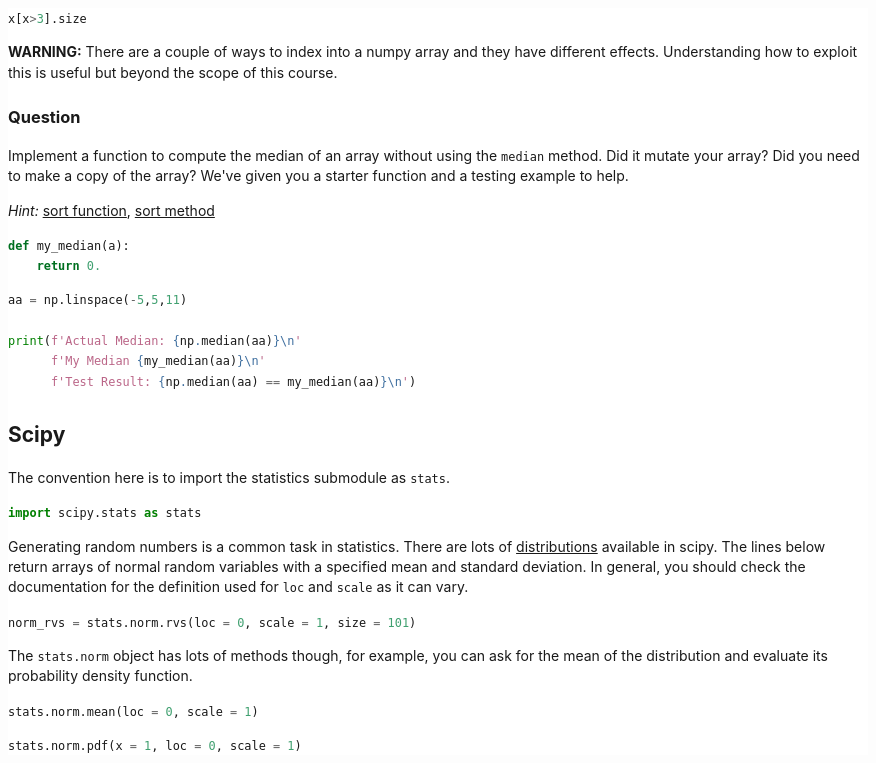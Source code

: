 ```python
x[x>3].size
```

**WARNING:** There are a couple of ways to index into a numpy array and they have different effects. Understanding how to exploit this is useful but beyond the scope of this course.


### Question

Implement a function to compute the median of an array without using the `median` method. Did it mutate your array? Did you need to make a copy of the array? We've given you a starter function and a testing example to help.

_Hint:_ [sort function](https://numpy.org/doc/stable/reference/generated/numpy.sort.html?highlight=sort#numpy.sort), [sort method](https://numpy.org/doc/stable/reference/generated/numpy.ndarray.sort.html?highlight=sort#numpy.ndarray.sort)


```python
def my_median(a):
    return 0.
```

```python
aa = np.linspace(-5,5,11)

print(f'Actual Median: {np.median(aa)}\n'
      f'My Median {my_median(aa)}\n'
      f'Test Result: {np.median(aa) == my_median(aa)}\n')
```

## Scipy

The convention here is to import the statistics submodule as `stats`.

```python
import scipy.stats as stats
```

Generating random numbers is a common task in statistics. There are lots of [distributions](https://docs.scipy.org/doc/scipy/reference/stats.html#probability-distributions) available in scipy. The lines below return arrays of normal random variables with a specified mean and standard deviation. In general, you should check the documentation for the definition used for `loc` and `scale` as it can vary.

```python tags=[]
norm_rvs = stats.norm.rvs(loc = 0, scale = 1, size = 101)
```

The `stats.norm` object has lots of methods though, for example, you can ask for the mean of the distribution and evaluate its probability density function.

```python
stats.norm.mean(loc = 0, scale = 1)
```

```python
stats.norm.pdf(x = 1, loc = 0, scale = 1)


```

